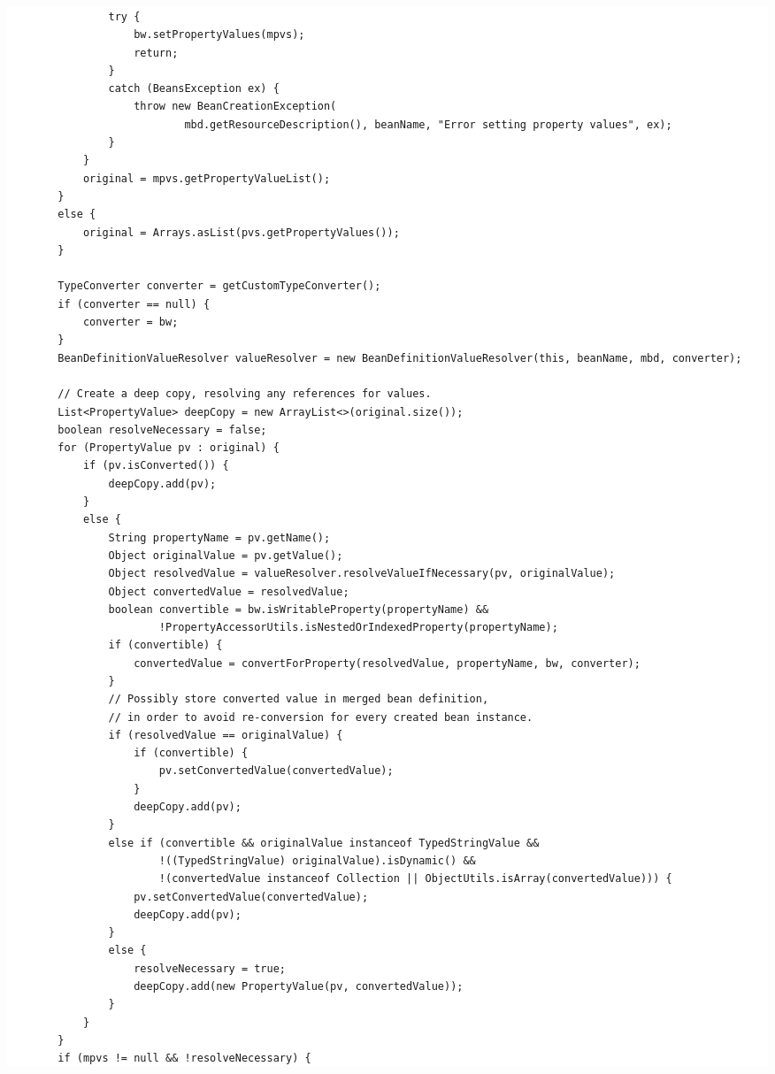 ```text
                try {
                    bw.setPropertyValues(mpvs);
                    return;
                }
                catch (BeansException ex) {
                    throw new BeanCreationException(
                            mbd.getResourceDescription(), beanName, "Error setting property values", ex);
                }
            }
            original = mpvs.getPropertyValueList();
        }
        else {
            original = Arrays.asList(pvs.getPropertyValues());
        }

        TypeConverter converter = getCustomTypeConverter();
        if (converter == null) {
            converter = bw;
        }
        BeanDefinitionValueResolver valueResolver = new BeanDefinitionValueResolver(this, beanName, mbd, converter);

        // Create a deep copy, resolving any references for values.
        List<PropertyValue> deepCopy = new ArrayList<>(original.size());
        boolean resolveNecessary = false;
        for (PropertyValue pv : original) {
            if (pv.isConverted()) {
                deepCopy.add(pv);
            }
            else {
                String propertyName = pv.getName();
                Object originalValue = pv.getValue();
                Object resolvedValue = valueResolver.resolveValueIfNecessary(pv, originalValue);
                Object convertedValue = resolvedValue;
                boolean convertible = bw.isWritableProperty(propertyName) &&
                        !PropertyAccessorUtils.isNestedOrIndexedProperty(propertyName);
                if (convertible) {
                    convertedValue = convertForProperty(resolvedValue, propertyName, bw, converter);
                }
                // Possibly store converted value in merged bean definition,
                // in order to avoid re-conversion for every created bean instance.
                if (resolvedValue == originalValue) {
                    if (convertible) {
                        pv.setConvertedValue(convertedValue);
                    }
                    deepCopy.add(pv);
                }
                else if (convertible && originalValue instanceof TypedStringValue &&
                        !((TypedStringValue) originalValue).isDynamic() &&
                        !(convertedValue instanceof Collection || ObjectUtils.isArray(convertedValue))) {
                    pv.setConvertedValue(convertedValue);
                    deepCopy.add(pv);
                }
                else {
                    resolveNecessary = true;
                    deepCopy.add(new PropertyValue(pv, convertedValue));
                }
            }
        }
        if (mpvs != null && !resolveNecessary) {
```